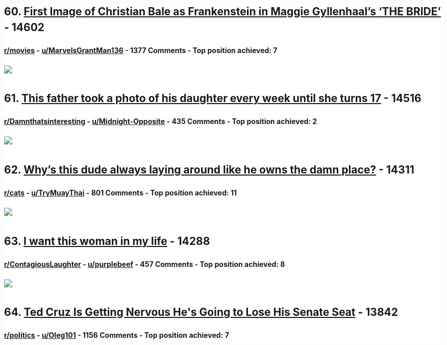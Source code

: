 ## 60. [First Image of Christian Bale as Frankenstein in Maggie Gyllenhaal’s ‘THE BRIDE’](http://reddit.com/r/movies/comments/1bvnb5a/first_image_of_christian_bale_as_frankenstein_in/) - 14602
#### [r/movies](http://reddit.com/r/movies) - [u/MarvelsGrantMan136](http://reddit.com/u/MarvelsGrantMan136) - 1377 Comments - Top position achieved: 7

<a href="https://i.redd.it/pp2d692xtgsc1.jpeg"><img src="https://b.thumbs.redditmedia.com/vm3nLfVaWTrpHsCFzwdBS3uIvfC2u_kN1p1giwjOvks.jpg"></img></a>

## 61. [This father took a photo of his daughter every week until she turns 17](http://reddit.com/r/Damnthatsinteresting/comments/1bvi6zm/this_father_took_a_photo_of_his_daughter_every/) - 14516
#### [r/Damnthatsinteresting](http://reddit.com/r/Damnthatsinteresting) - [u/Midnight-Opposite](http://reddit.com/u/Midnight-Opposite) - 435 Comments - Top position achieved: 2

<a href="https://v.redd.it/vc77giqhdfsc1"><img src="https://external-preview.redd.it/dTRib2Y4Z2hkZnNjMRvsysCMOlY73ldwjphT3udVc2BPC4TvJwy9xNtYeSAW.png?width=140&amp;height=89&amp;crop=140:89,smart&amp;format=jpg&amp;v=enabled&amp;lthumb=true&amp;s=a57322da88b851e70a0649396eba869bb699e33b"></img></a>

## 62. [Why’s this dude always laying around like he owns the damn place?](http://reddit.com/r/cats/comments/1bvqyam/whys_this_dude_always_laying_around_like_he_owns/) - 14311
#### [r/cats](http://reddit.com/r/cats) - [u/TryMuayThai](http://reddit.com/u/TryMuayThai) - 801 Comments - Top position achieved: 11

<a href="https://www.reddit.com/gallery/1bvqyam"><img src="https://b.thumbs.redditmedia.com/izkAbfeIk8EIOTTqo2CSbw4L4IjQs2z4ksnaDMCmdVg.jpg"></img></a>

## 63. [I want this woman in my life](http://reddit.com/r/ContagiousLaughter/comments/1bvgm1j/i_want_this_woman_in_my_life/) - 14288
#### [r/ContagiousLaughter](http://reddit.com/r/ContagiousLaughter) - [u/purplebeef](http://reddit.com/u/purplebeef) - 457 Comments - Top position achieved: 8

<a href="https://v.redd.it/l099cu6ttesc1"><img src="https://external-preview.redd.it/dWdld2NqdXN0ZXNjMTAzFiVVFb3pNyLFTM3EYOBJqG1xI1NLiQGfKEv3BKCA.png?width=140&amp;height=140&amp;crop=140:140,smart&amp;format=jpg&amp;v=enabled&amp;lthumb=true&amp;s=de0bcdea1ffc1b2f6d7b9ee66ad92c88507e61f6"></img></a>

## 64. [Ted Cruz Is Getting Nervous He's Going to Lose His Senate Seat](http://reddit.com/r/politics/comments/1bvztrj/ted_cruz_is_getting_nervous_hes_going_to_lose_his/) - 13842
#### [r/politics](http://reddit.com/r/politics) - [u/Oleg101](http://reddit.com/u/Oleg101) - 1156 Comments - Top position achieved: 7
